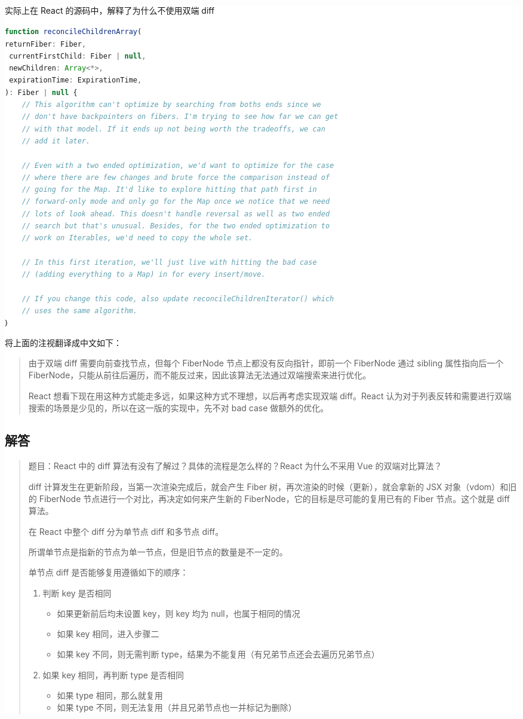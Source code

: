 

实际上在 React 的源码中，解释了为什么不使用双端 diff

```js
function reconcileChildrenArray(
returnFiber: Fiber,
 currentFirstChild: Fiber | null,
 newChildren: Array<*>,
 expirationTime: ExpirationTime,
): Fiber | null {
    // This algorithm can't optimize by searching from boths ends since we
    // don't have backpointers on fibers. I'm trying to see how far we can get
    // with that model. If it ends up not being worth the tradeoffs, we can
    // add it later.

    // Even with a two ended optimization, we'd want to optimize for the case
    // where there are few changes and brute force the comparison instead of
    // going for the Map. It'd like to explore hitting that path first in
    // forward-only mode and only go for the Map once we notice that we need
    // lots of look ahead. This doesn't handle reversal as well as two ended
    // search but that's unusual. Besides, for the two ended optimization to
    // work on Iterables, we'd need to copy the whole set.

    // In this first iteration, we'll just live with hitting the bad case
    // (adding everything to a Map) in for every insert/move.

    // If you change this code, also update reconcileChildrenIterator() which
    // uses the same algorithm.
｝
```

将上面的注视翻译成中文如下：

>由于双端 diff 需要向前查找节点，但每个 FiberNode 节点上都没有反向指针，即前一个 FiberNode 通过 sibling 属性指向后一个 FiberNode，只能从前往后遍历，而不能反过来，因此该算法无法通过双端搜索来进行优化。
>
>React 想看下现在用这种方式能走多远，如果这种方式不理想，以后再考虑实现双端 diff。React 认为对于列表反转和需要进行双端搜索的场景是少见的，所以在这一版的实现中，先不对 bad case 做额外的优化。



## 解答

> 题目：React 中的 diff 算法有没有了解过？具体的流程是怎么样的？React 为什么不采用 Vue 的双端对比算法？
>
> diff 计算发生在更新阶段，当第一次渲染完成后，就会产生 Fiber 树，再次渲染的时候（更新），就会拿新的 JSX 对象（vdom）和旧的 FiberNode 节点进行一个对比，再决定如何来产生新的 FiberNode，它的目标是尽可能的复用已有的 Fiber 节点。这个就是 diff 算法。
>
> 在 React 中整个 diff 分为单节点 diff 和多节点 diff。
>
> 所谓单节点是指新的节点为单一节点，但是旧节点的数量是不一定的。
>
> 单节点 diff 是否能够复用遵循如下的顺序：
>
> 1. 判断 key 是否相同
>
>    - 如果更新前后均未设置 key，则 key 均为 null，也属于相同的情况
>
>    - 如果 key 相同，进入步骤二
>    - 如果 key 不同，则无需判断 type，结果为不能复用（有兄弟节点还会去遍历兄弟节点）
>
> 2. 如果 key 相同，再判断 type 是否相同
>
>    - 如果 type 相同，那么就复用
>    - 如果 type 不同，则无法复用（并且兄弟节点也一并标记为删除）
>
